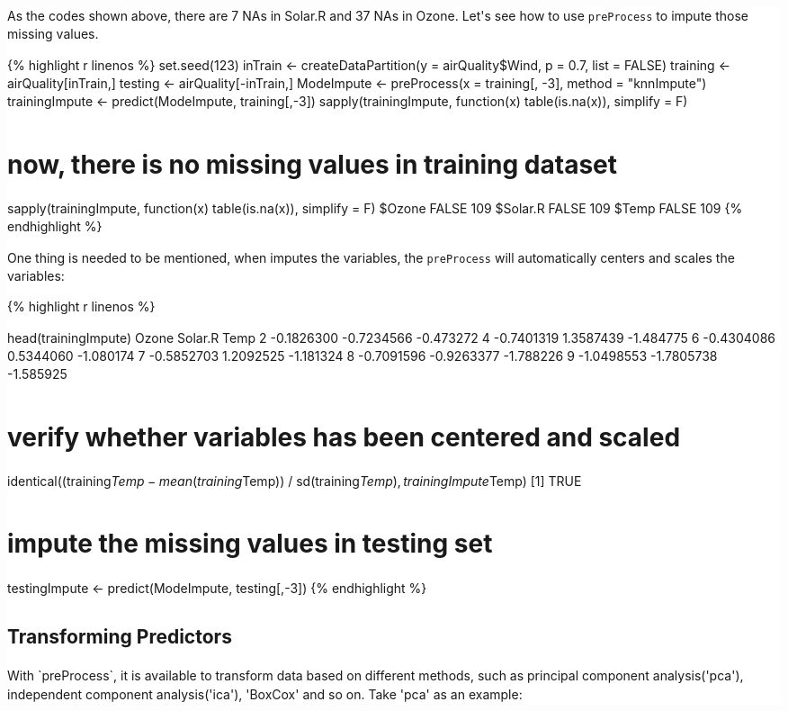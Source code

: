 As the codes shown above, there are 7 NAs in Solar.R and 37 NAs in Ozone. Let's see how to use `preProcess` to impute those missing values.

{% highlight r linenos %}
set.seed(123)
inTrain <- createDataPartition(y = airQuality$Wind, p = 0.7, list = FALSE)
training <- airQuality[inTrain,]
testing <- airQuality[-inTrain,]
ModeImpute <- preProcess(x = training[, -3], method = "knnImpute")
trainingImpute <- predict(ModeImpute, training[,-3])
sapply(trainingImpute, function(x) table(is.na(x)), simplify = F)

# now, there is no missing values in training dataset
sapply(trainingImpute, function(x) table(is.na(x)), simplify = F)
$Ozone
FALSE
  109
$Solar.R
FALSE
  109
$Temp
FALSE
  109
{% endhighlight %}

One thing is needed to be mentioned, when imputes the variables, the  `preProcess` will automatically centers and scales the variables:

{% highlight r linenos %}

head(trainingImpute)
       Ozone    Solar.R      Temp
2 -0.1826300 -0.7234566 -0.473272
4 -0.7401319  1.3587439 -1.484775
6 -0.4304086  0.5344060 -1.080174
7 -0.5852703  1.2092525 -1.181324
8 -0.7091596 -0.9263377 -1.788226
9 -1.0498553 -1.7805738 -1.585925

# verify whether variables has been centered and scaled
identical((training$Temp - mean(training$Temp)) / sd(training$Temp),trainingImpute$Temp)
[1] TRUE

# impute the missing values in testing set
testingImpute <- predict(ModeImpute, testing[,-3])
{% endhighlight %}

<h2 id="4">Transforming Predictors</h2>
With `preProcess`, it is available to transform data based on different methods, such as principal component analysis('pca'), independent component analysis('ica'), 'BoxCox' and so on. Take 'pca' as an example:
